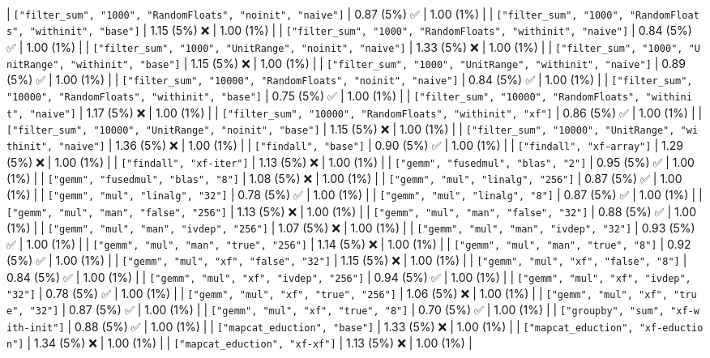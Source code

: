 | `["filter_sum", "1000", "RandomFloats", "noinit", "naive"]`    | 0.87 (5%) :white_check_mark: |   1.00 (1%)  |
| `["filter_sum", "1000", "RandomFloats", "withinit", "base"]`   |                1.15 (5%) :x: |   1.00 (1%)  |
| `["filter_sum", "1000", "RandomFloats", "withinit", "naive"]`  | 0.84 (5%) :white_check_mark: |   1.00 (1%)  |
| `["filter_sum", "1000", "UnitRange", "noinit", "naive"]`       |                1.33 (5%) :x: |   1.00 (1%)  |
| `["filter_sum", "1000", "UnitRange", "withinit", "base"]`      |                1.15 (5%) :x: |   1.00 (1%)  |
| `["filter_sum", "1000", "UnitRange", "withinit", "naive"]`     | 0.89 (5%) :white_check_mark: |   1.00 (1%)  |
| `["filter_sum", "10000", "RandomFloats", "noinit", "naive"]`   | 0.84 (5%) :white_check_mark: |   1.00 (1%)  |
| `["filter_sum", "10000", "RandomFloats", "withinit", "base"]`  | 0.75 (5%) :white_check_mark: |   1.00 (1%)  |
| `["filter_sum", "10000", "RandomFloats", "withinit", "naive"]` |                1.17 (5%) :x: |   1.00 (1%)  |
| `["filter_sum", "10000", "RandomFloats", "withinit", "xf"]`    | 0.86 (5%) :white_check_mark: |   1.00 (1%)  |
| `["filter_sum", "10000", "UnitRange", "noinit", "base"]`       |                1.15 (5%) :x: |   1.00 (1%)  |
| `["filter_sum", "10000", "UnitRange", "withinit", "naive"]`    |                1.36 (5%) :x: |   1.00 (1%)  |
| `["findall", "base"]`                                          | 0.90 (5%) :white_check_mark: |   1.00 (1%)  |
| `["findall", "xf-array"]`                                      |                1.29 (5%) :x: |   1.00 (1%)  |
| `["findall", "xf-iter"]`                                       |                1.13 (5%) :x: |   1.00 (1%)  |
| `["gemm", "fusedmul", "blas", "2"]`                            | 0.95 (5%) :white_check_mark: |   1.00 (1%)  |
| `["gemm", "fusedmul", "blas", "8"]`                            |                1.08 (5%) :x: |   1.00 (1%)  |
| `["gemm", "mul", "linalg", "256"]`                             | 0.87 (5%) :white_check_mark: |   1.00 (1%)  |
| `["gemm", "mul", "linalg", "32"]`                              | 0.78 (5%) :white_check_mark: |   1.00 (1%)  |
| `["gemm", "mul", "linalg", "8"]`                               | 0.87 (5%) :white_check_mark: |   1.00 (1%)  |
| `["gemm", "mul", "man", "false", "256"]`                       |                1.13 (5%) :x: |   1.00 (1%)  |
| `["gemm", "mul", "man", "false", "32"]`                        | 0.88 (5%) :white_check_mark: |   1.00 (1%)  |
| `["gemm", "mul", "man", "ivdep", "256"]`                       |                1.07 (5%) :x: |   1.00 (1%)  |
| `["gemm", "mul", "man", "ivdep", "32"]`                        | 0.93 (5%) :white_check_mark: |   1.00 (1%)  |
| `["gemm", "mul", "man", "true", "256"]`                        |                1.14 (5%) :x: |   1.00 (1%)  |
| `["gemm", "mul", "man", "true", "8"]`                          | 0.92 (5%) :white_check_mark: |   1.00 (1%)  |
| `["gemm", "mul", "xf", "false", "32"]`                         |                1.15 (5%) :x: |   1.00 (1%)  |
| `["gemm", "mul", "xf", "false", "8"]`                          | 0.84 (5%) :white_check_mark: |   1.00 (1%)  |
| `["gemm", "mul", "xf", "ivdep", "256"]`                        | 0.94 (5%) :white_check_mark: |   1.00 (1%)  |
| `["gemm", "mul", "xf", "ivdep", "32"]`                         | 0.78 (5%) :white_check_mark: |   1.00 (1%)  |
| `["gemm", "mul", "xf", "true", "256"]`                         |                1.06 (5%) :x: |   1.00 (1%)  |
| `["gemm", "mul", "xf", "true", "32"]`                          | 0.87 (5%) :white_check_mark: |   1.00 (1%)  |
| `["gemm", "mul", "xf", "true", "8"]`                           | 0.70 (5%) :white_check_mark: |   1.00 (1%)  |
| `["groupby", "sum", "xf-with-init"]`                           | 0.88 (5%) :white_check_mark: |   1.00 (1%)  |
| `["mapcat_eduction", "base"]`                                  |                1.33 (5%) :x: |   1.00 (1%)  |
| `["mapcat_eduction", "xf-eduction"]`                           |                1.34 (5%) :x: |   1.00 (1%)  |
| `["mapcat_eduction", "xf-xf"]`                                 |                1.13 (5%) :x: |   1.00 (1%)  |